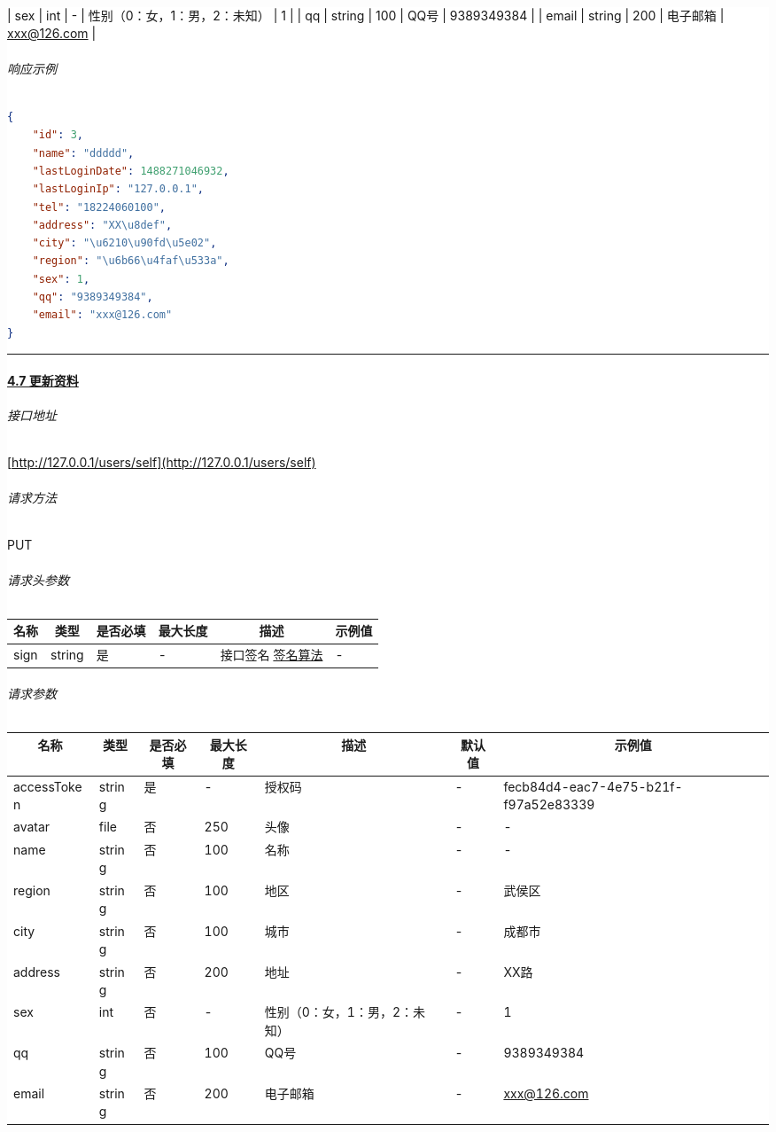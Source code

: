 | sex | int | \- | 性别（0：女，1：男，2：未知） | 1 |
| qq | string | 100 | QQ号 | 9389349384 |
| email | string | 200 | 电子邮箱 | xxx@126.com |

###### 响应示例

```json
{
    "id": 3,
    "name": "ddddd",
    "lastLoginDate": 1488271046932,
    "lastLoginIp": "127.0.0.1",
    "tel": "18224060100",
    "address": "XX\u8def",
    "city": "\u6210\u90fd\u5e02",
    "region": "\u6b66\u4faf\u533a",
    "sex": 1,
    "qq": "9389349384",
    "email": "xxx@126.com"
}
```

---
#### <a href='#4.7更新资料' name='4.7更新资料'>4.7 更新资料</a>

###### 接口地址

[http://127.0.0.1/users/self](http://127.0.0.1/users/self)

###### 请求方法
PUT


###### 请求头参数

|名称|类型|是否必填|最大长度|描述|示例值|
|---|---|---|---|---|---|
| sign | string | 是 | \- | 接口签名 <a href='签名算法.md' target='_blank'>签名算法</a> | \- |

###### 请求参数

|名称|类型|是否必填|最大长度|描述|默认值|示例值|
|---|---|---|---|---|---|---|
| accessToken | string | 是 | \- | 授权码 | \- | fecb84d4-eac7-4e75-b21f-f97a52e83339 |
| avatar | file | 否 | 250 | 头像 | \- | \- |
| name | string | 否 | 100 | 名称 | \- | \- |
| region | string | 否 | 100 | 地区 | \- | 武侯区 |
| city | string | 否 | 100 | 城市 | \- | 成都市 |
| address | string | 否 | 200 | 地址 | \- | XX路 |
| sex | int | 否 | \- | 性别（0：女，1：男，2：未知） | \- | 1 |
| qq | string | 否 | 100 | QQ号 | \- | 9389349384 |
| email | string | 否 | 200 | 电子邮箱 | \- | xxx@126.com |
